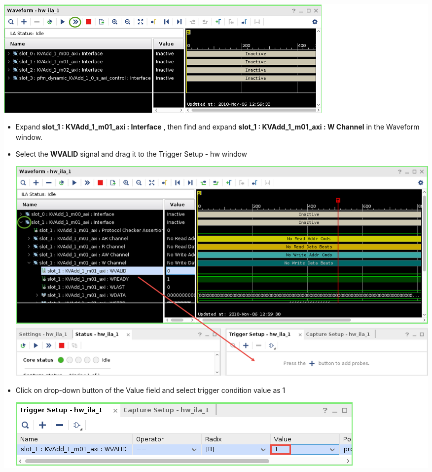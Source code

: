    ![](./images/debug_lab/FigDebugLab-8.png)

* Expand **slot_1 : KVAdd_1_m01_axi : Interface** , then find and expand  **slot_1 : KVAdd_1_m01_axi : W Channel** in the Waveform window.
* Select the **WVALID** signal and drag it to the Trigger Setup - hw window

   ![](./images/debug_lab/FigDebugLab-9.png)

* Click on drop-down button of the Value field and select trigger condition value as 1

   ![](./images/debug_lab/FigDebugLab-10.png)
